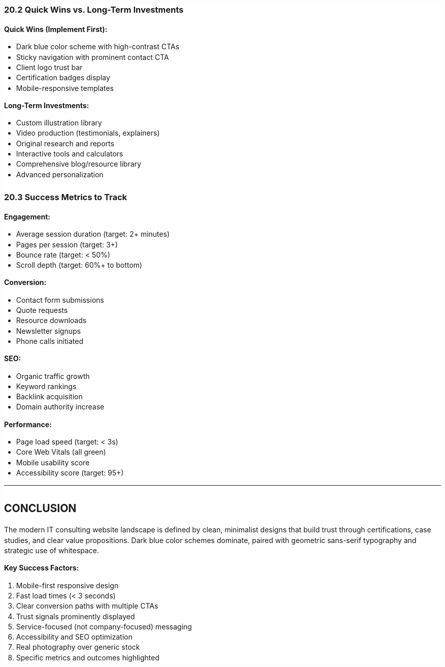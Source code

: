 ### 20.2 Quick Wins vs. Long-Term Investments

**Quick Wins (Implement First):**
- Dark blue color scheme with high-contrast CTAs
- Sticky navigation with prominent contact CTA
- Client logo trust bar
- Certification badges display
- Mobile-responsive templates

**Long-Term Investments:**
- Custom illustration library
- Video production (testimonials, explainers)
- Original research and reports
- Interactive tools and calculators
- Comprehensive blog/resource library
- Advanced personalization

### 20.3 Success Metrics to Track

**Engagement:**
- Average session duration (target: 2+ minutes)
- Pages per session (target: 3+)
- Bounce rate (target: < 50%)
- Scroll depth (target: 60%+ to bottom)

**Conversion:**
- Contact form submissions
- Quote requests
- Resource downloads
- Newsletter signups
- Phone calls initiated

**SEO:**
- Organic traffic growth
- Keyword rankings
- Backlink acquisition
- Domain authority increase

**Performance:**
- Page load speed (target: < 3s)
- Core Web Vitals (all green)
- Mobile usability score
- Accessibility score (target: 95+)

---

## CONCLUSION

The modern IT consulting website landscape is defined by clean, minimalist designs that build trust through certifications, case studies, and clear value propositions. Dark blue color schemes dominate, paired with geometric sans-serif typography and strategic use of whitespace.

**Key Success Factors:**
1. Mobile-first responsive design
2. Fast load times (< 3 seconds)
3. Clear conversion paths with multiple CTAs
4. Trust signals prominently displayed
5. Service-focused (not company-focused) messaging
6. Accessibility and SEO optimization
7. Real photography over generic stock
8. Specific metrics and outcomes highlighted
